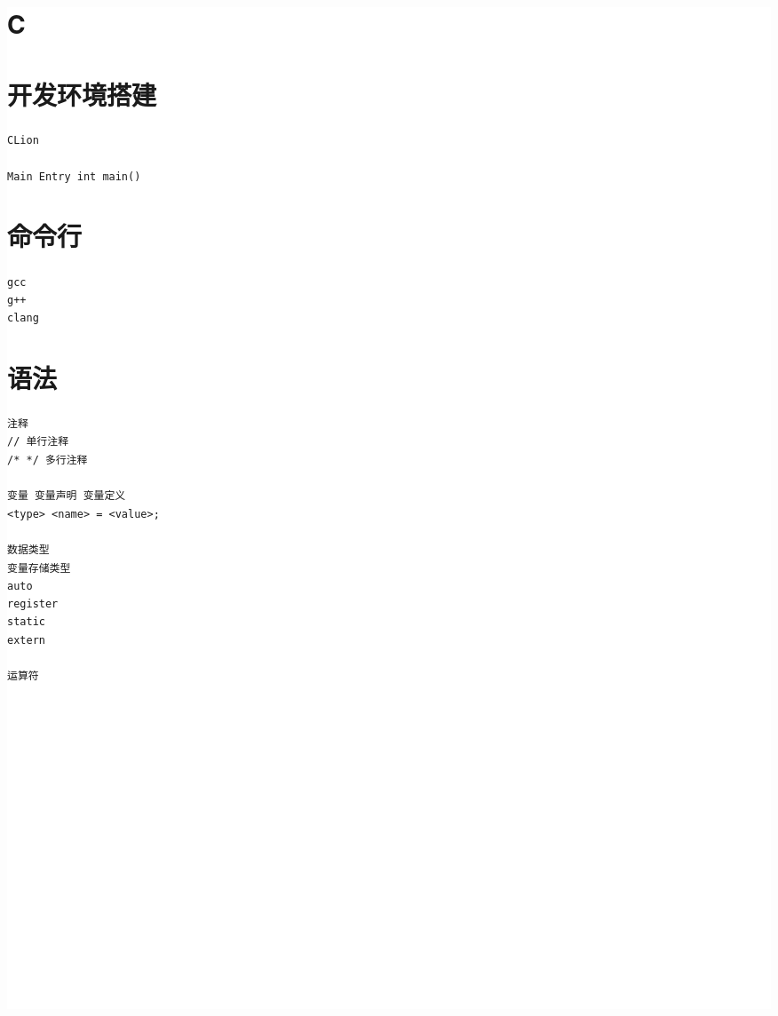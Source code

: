 # C

# 开发环境搭建

```
CLion

Main Entry int main()
```

# 命令行

```
gcc
g++
clang
```

# 语法

```
注释
// 单行注释
/* */ 多行注释

变量 变量声明 变量定义
<type> <name> = <value>;

数据类型
变量存储类型
auto
register
static
extern

运算符



















```
